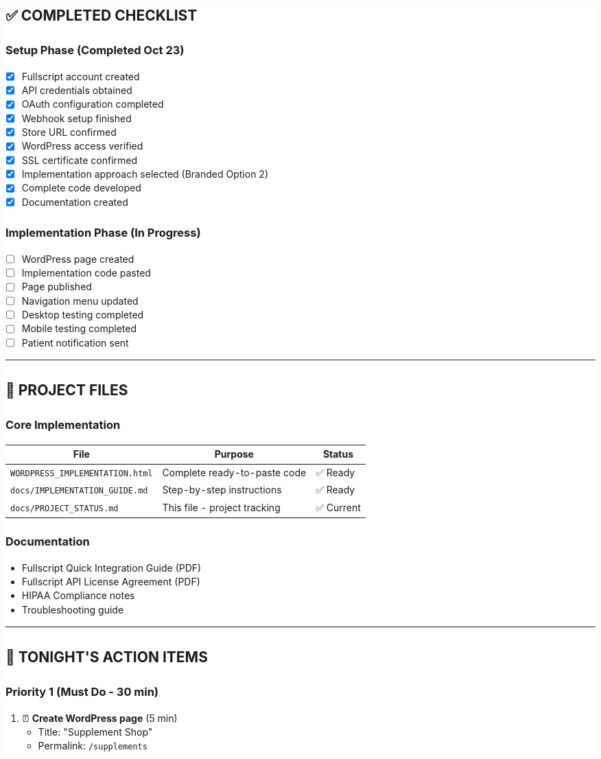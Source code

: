 
## ✅ COMPLETED CHECKLIST

### Setup Phase (Completed Oct 23)
- [x] Fullscript account created
- [x] API credentials obtained
- [x] OAuth configuration completed
- [x] Webhook setup finished
- [x] Store URL confirmed
- [x] WordPress access verified
- [x] SSL certificate confirmed
- [x] Implementation approach selected (Branded Option 2)
- [x] Complete code developed
- [x] Documentation created

### Implementation Phase (In Progress)
- [ ] WordPress page created
- [ ] Implementation code pasted
- [ ] Page published
- [ ] Navigation menu updated
- [ ] Desktop testing completed
- [ ] Mobile testing completed
- [ ] Patient notification sent

---

## 📁 PROJECT FILES

### Core Implementation
| File | Purpose | Status |
|------|---------|--------|
| `WORDPRESS_IMPLEMENTATION.html` | Complete ready-to-paste code | ✅ Ready |
| `docs/IMPLEMENTATION_GUIDE.md` | Step-by-step instructions | ✅ Ready |
| `docs/PROJECT_STATUS.md` | This file - project tracking | ✅ Current |

### Documentation
- Fullscript Quick Integration Guide (PDF)
- Fullscript API License Agreement (PDF)
- HIPAA Compliance notes
- Troubleshooting guide

---

## 🎯 TONIGHT'S ACTION ITEMS

### Priority 1 (Must Do - 30 min)
1. ⏰ **Create WordPress page** (5 min)
   - Title: "Supplement Shop"
   - Permalink: `/supplements`
